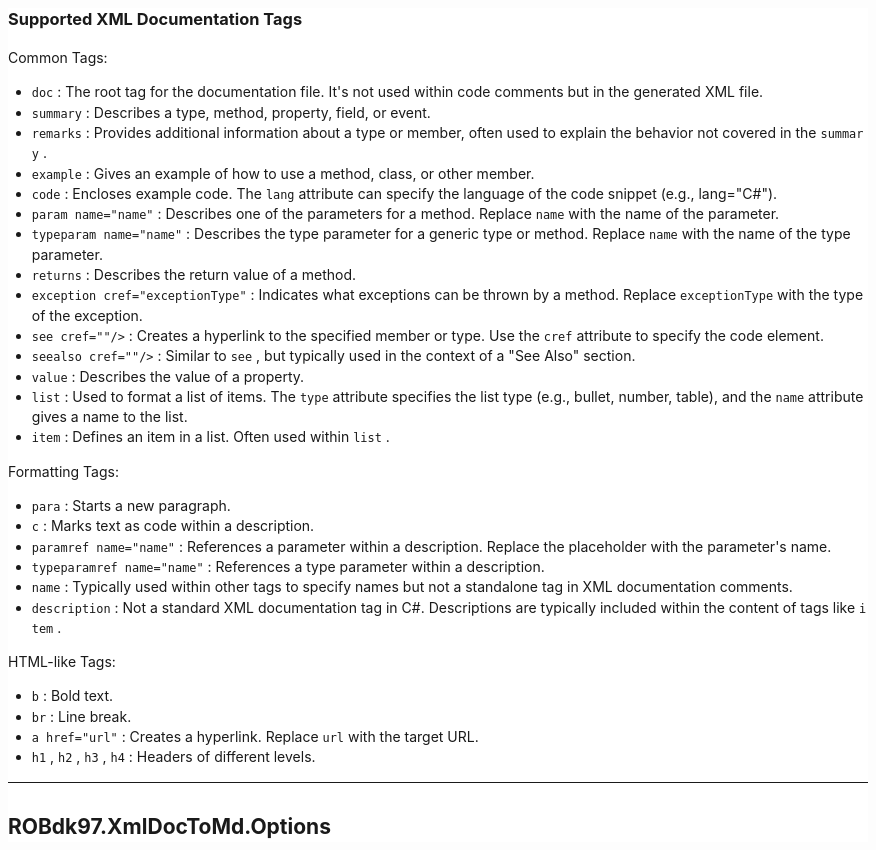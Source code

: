 ### Supported XML Documentation Tags




  
  Common Tags: 
-   `doc` : The root tag for the documentation file. It's not used within code comments but in the generated XML file.  
-   `summary` : Describes a type, method, property, field, or event.  
-   `remarks` : Provides additional information about a type or member, often used to explain the behavior not covered in the  `summary` .  
-   `example` : Gives an example of how to use a method, class, or other member.  
-   `code` : Encloses example code. The  `lang`  attribute can specify the language of the code snippet (e.g., lang="C#").  
-   `param name="name"` : Describes one of the parameters for a method. Replace  `name`  with the name of the parameter.  
-   `typeparam name="name"` : Describes the type parameter for a generic type or method. Replace  `name`  with the name of the type parameter.  
-   `returns` : Describes the return value of a method.  
-   `exception cref="exceptionType"` : Indicates what exceptions can be thrown by a method. Replace  `exceptionType`  with the type of the exception.  
-   `see cref=""/>` : Creates a hyperlink to the specified member or type. Use the  `cref`  attribute to specify the code element.  
-   `seealso cref=""/>` : Similar to  `see` , but typically used in the context of a "See Also" section.  
-   `value` : Describes the value of a property.  
-   `list` : Used to format a list of items. The  `type`  attribute specifies the list type (e.g., bullet, number, table), and the  `name`  attribute gives a name to the list.  
-   `item` : Defines an item in a list. Often used within  `list` .      

  

  
  Formatting Tags: 
-   `para` : Starts a new paragraph.  
-   `c` : Marks text as code within a description.  
-   `paramref name="name"` : References a parameter within a description. Replace the placeholder with the parameter's name.  
-   `typeparamref name="name"` : References a type parameter within a description.  
-   `name` : Typically used within other tags to specify names but not a standalone tag in XML documentation comments.  
-   `description` : Not a standard XML documentation tag in C#. Descriptions are typically included within the content of tags like  `item`  .      

  

  
  HTML-like Tags: 
-   `b` : Bold text.  
-   `br` : Line break.  
-   `a href="url"` : Creates a hyperlink. Replace  `url`  with the target URL.  
-   `h1` ,  `h2` ,  `h3` ,  `h4` : Headers of different levels.    




---
## ROBdk97.XmlDocToMd.Options
